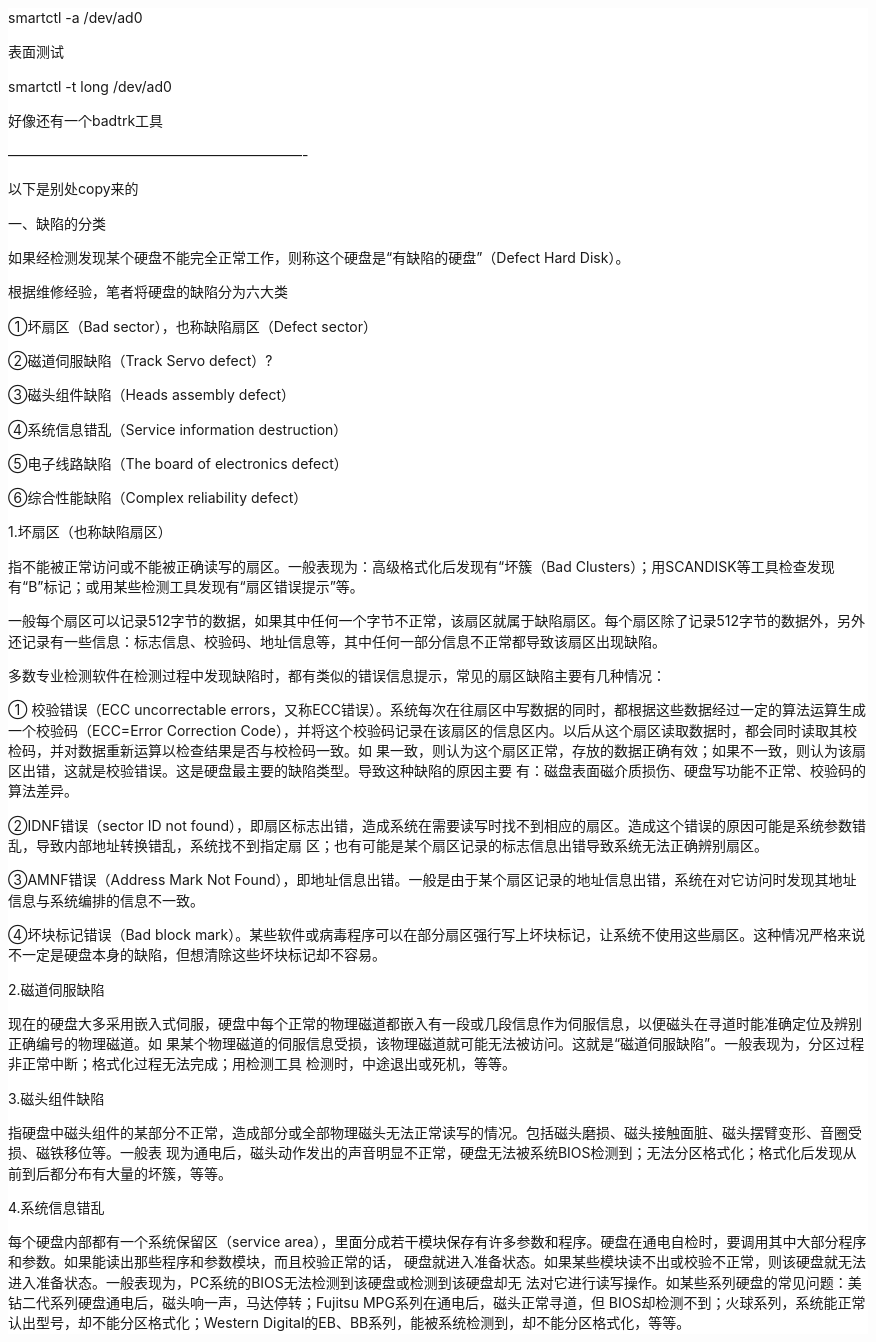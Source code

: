 smartctl -a /dev/ad0
  
表面测试
  
smartctl -t long /dev/ad0
  
好像还有一个badtrk工具

—————————————————————-

以下是别处copy来的

一、缺陷的分类
  
如果经检测发现某个硬盘不能完全正常工作，则称这个硬盘是“有缺陷的硬盘”（Defect Hard Disk）。
  
根据维修经验，笔者将硬盘的缺陷分为六大类
  
①坏扇区（Bad sector），也称缺陷扇区（Defect sector）
  
②磁道伺服缺陷（Track Servo defect）?
  
③磁头组件缺陷（Heads assembly defect）
  
④系统信息错乱（Service information destruction）
  
⑤电子线路缺陷（The board of electronics defect）
  
⑥综合性能缺陷（Complex reliability defect）
  
1.坏扇区（也称缺陷扇区）
  
指不能被正常访问或不能被正确读写的扇区。一般表现为：高级格式化后发现有“坏簇（Bad Clusters）；用SCANDISK等工具检查发现有“B”标记；或用某些检测工具发现有“扇区错误提示”等。
  
一般每个扇区可以记录512字节的数据，如果其中任何一个字节不正常，该扇区就属于缺陷扇区。每个扇区除了记录512字节的数据外，另外还记录有一些信息：标志信息、校验码、地址信息等，其中任何一部分信息不正常都导致该扇区出现缺陷。
  
多数专业检测软件在检测过程中发现缺陷时，都有类似的错误信息提示，常见的扇区缺陷主要有几种情况：
  
① 校验错误（ECC uncorrectable errors，又称ECC错误）。系统每次在往扇区中写数据的同时，都根据这些数据经过一定的算法运算生成一个校验码（ECC=Error Correction Code），并将这个校验码记录在该扇区的信息区内。以后从这个扇区读取数据时，都会同时读取其校检码，并对数据重新运算以检查结果是否与校检码一致。如 果一致，则认为这个扇区正常，存放的数据正确有效；如果不一致，则认为该扇区出错，这就是校验错误。这是硬盘最主要的缺陷类型。导致这种缺陷的原因主要 有：磁盘表面磁介质损伤、硬盘写功能不正常、校验码的算法差异。
  
②IDNF错误（sector ID not found），即扇区标志出错，造成系统在需要读写时找不到相应的扇区。造成这个错误的原因可能是系统参数错乱，导致内部地址转换错乱，系统找不到指定扇 区；也有可能是某个扇区记录的标志信息出错导致系统无法正确辨别扇区。
  
③AMNF错误（Address Mark Not Found），即地址信息出错。一般是由于某个扇区记录的地址信息出错，系统在对它访问时发现其地址信息与系统编排的信息不一致。
  
④坏块标记错误（Bad block mark）。某些软件或病毒程序可以在部分扇区强行写上坏块标记，让系统不使用这些扇区。这种情况严格来说不一定是硬盘本身的缺陷，但想清除这些坏块标记却不容易。
  
2.磁道伺服缺陷
  
现在的硬盘大多采用嵌入式伺服，硬盘中每个正常的物理磁道都嵌入有一段或几段信息作为伺服信息，以便磁头在寻道时能准确定位及辨别正确编号的物理磁道。如 果某个物理磁道的伺服信息受损，该物理磁道就可能无法被访问。这就是“磁道伺服缺陷”。一般表现为，分区过程非正常中断；格式化过程无法完成；用检测工具 检测时，中途退出或死机，等等。
  
3.磁头组件缺陷
  
指硬盘中磁头组件的某部分不正常，造成部分或全部物理磁头无法正常读写的情况。包括磁头磨损、磁头接触面脏、磁头摆臂变形、音圈受损、磁铁移位等。一般表 现为通电后，磁头动作发出的声音明显不正常，硬盘无法被系统BIOS检测到；无法分区格式化；格式化后发现从前到后都分布有大量的坏簇，等等。
  
4.系统信息错乱
  
每个硬盘内部都有一个系统保留区（service area），里面分成若干模块保存有许多参数和程序。硬盘在通电自检时，要调用其中大部分程序和参数。如果能读出那些程序和参数模块，而且校验正常的话， 硬盘就进入准备状态。如果某些模块读不出或校验不正常，则该硬盘就无法进入准备状态。一般表现为，PC系统的BIOS无法检测到该硬盘或检测到该硬盘却无 法对它进行读写操作。如某些系列硬盘的常见问题：美钻二代系列硬盘通电后，磁头响一声，马达停转；Fujitsu MPG系列在通电后，磁头正常寻道，但 BIOS却检测不到；火球系列，系统能正常认出型号，却不能分区格式化；Western Digital的EB、BB系列，能被系统检测到，却不能分区格式化，等等。
  